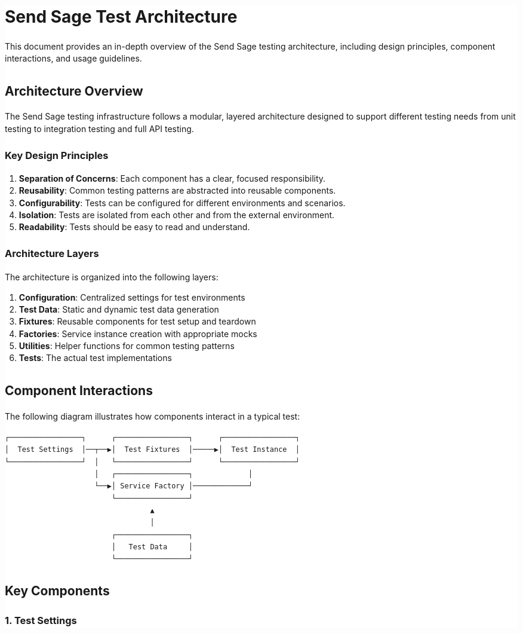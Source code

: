 # Send Sage Test Architecture

This document provides an in-depth overview of the Send Sage testing architecture, including design principles, component interactions, and usage guidelines.

## Architecture Overview

The Send Sage testing infrastructure follows a modular, layered architecture designed to support different testing needs from unit testing to integration testing and full API testing.

### Key Design Principles

1. **Separation of Concerns**: Each component has a clear, focused responsibility.
2. **Reusability**: Common testing patterns are abstracted into reusable components.
3. **Configurability**: Tests can be configured for different environments and scenarios.
4. **Isolation**: Tests are isolated from each other and from the external environment.
5. **Readability**: Tests should be easy to read and understand.

### Architecture Layers

The architecture is organized into the following layers:

1. **Configuration**: Centralized settings for test environments
2. **Test Data**: Static and dynamic test data generation
3. **Fixtures**: Reusable components for test setup and teardown
4. **Factories**: Service instance creation with appropriate mocks
5. **Utilities**: Helper functions for common testing patterns
6. **Tests**: The actual test implementations

## Component Interactions

The following diagram illustrates how components interact in a typical test:

```
┌─────────────────┐      ┌─────────────────┐      ┌─────────────────┐
│  Test Settings  │──┬──▶│  Test Fixtures  │─────▶│  Test Instance  │
└─────────────────┘  │   └─────────────────┘      └─────────────────┘
                     │   ┌─────────────────┐             │
                     └──▶│ Service Factory │─────────────┘
                         └─────────────────┘
                                  ▲
                                  │
                         ┌─────────────────┐
                         │   Test Data     │
                         └─────────────────┘
```

## Key Components

### 1. Test Settings
